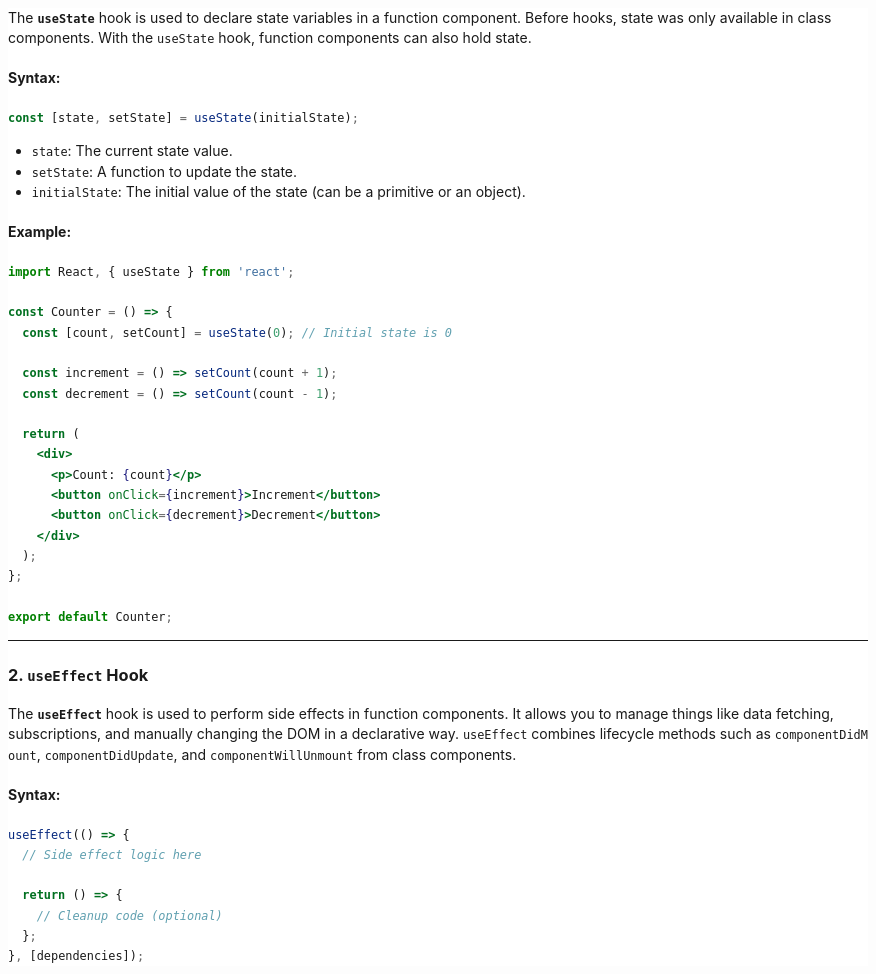 The **`useState`** hook is used to declare state variables in a function component. Before hooks, state was only available in class components. With the `useState` hook, function components can also hold state.

#### **Syntax**:
```jsx
const [state, setState] = useState(initialState);
```

- `state`: The current state value.
- `setState`: A function to update the state.
- `initialState`: The initial value of the state (can be a primitive or an object).

#### **Example**:
```jsx
import React, { useState } from 'react';

const Counter = () => {
  const [count, setCount] = useState(0); // Initial state is 0

  const increment = () => setCount(count + 1);
  const decrement = () => setCount(count - 1);

  return (
    <div>
      <p>Count: {count}</p>
      <button onClick={increment}>Increment</button>
      <button onClick={decrement}>Decrement</button>
    </div>
  );
};

export default Counter;
```

---

### **2. `useEffect` Hook**

The **`useEffect`** hook is used to perform side effects in function components. It allows you to manage things like data fetching, subscriptions, and manually changing the DOM in a declarative way. `useEffect` combines lifecycle methods such as `componentDidMount`, `componentDidUpdate`, and `componentWillUnmount` from class components.

#### **Syntax**:
```jsx
useEffect(() => {
  // Side effect logic here
  
  return () => {
    // Cleanup code (optional)
  };
}, [dependencies]);
```
